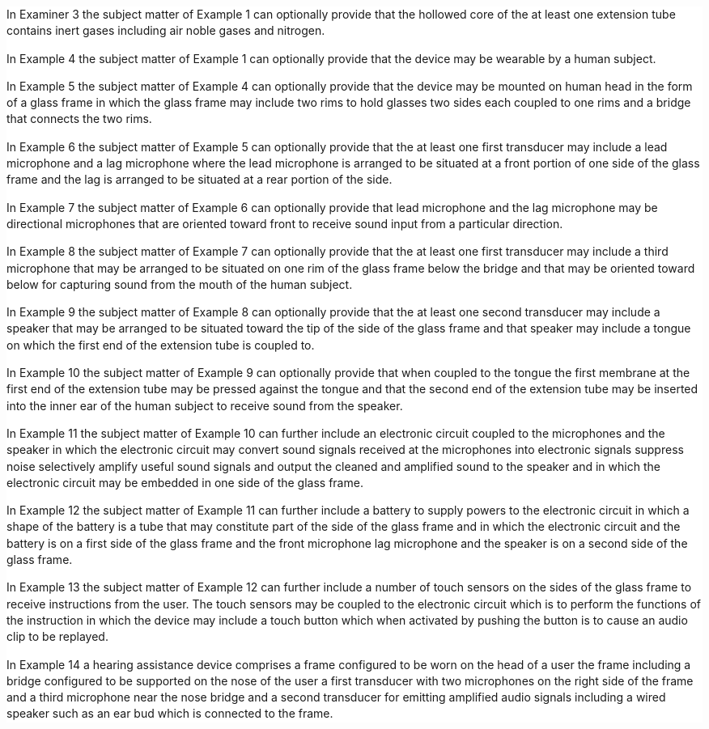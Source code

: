 In Examiner 3 the subject matter of Example 1 can optionally provide that the hollowed core of the at least one extension tube contains inert gases including air noble gases and nitrogen.

In Example 4 the subject matter of Example 1 can optionally provide that the device may be wearable by a human subject.

In Example 5 the subject matter of Example 4 can optionally provide that the device may be mounted on human head in the form of a glass frame in which the glass frame may include two rims to hold glasses two sides each coupled to one rims and a bridge that connects the two rims.

In Example 6 the subject matter of Example 5 can optionally provide that the at least one first transducer may include a lead microphone and a lag microphone where the lead microphone is arranged to be situated at a front portion of one side of the glass frame and the lag is arranged to be situated at a rear portion of the side.

In Example 7 the subject matter of Example 6 can optionally provide that lead microphone and the lag microphone may be directional microphones that are oriented toward front to receive sound input from a particular direction.

In Example 8 the subject matter of Example 7 can optionally provide that the at least one first transducer may include a third microphone that may be arranged to be situated on one rim of the glass frame below the bridge and that may be oriented toward below for capturing sound from the mouth of the human subject.

In Example 9 the subject matter of Example 8 can optionally provide that the at least one second transducer may include a speaker that may be arranged to be situated toward the tip of the side of the glass frame and that speaker may include a tongue on which the first end of the extension tube is coupled to.

In Example 10 the subject matter of Example 9 can optionally provide that when coupled to the tongue the first membrane at the first end of the extension tube may be pressed against the tongue and that the second end of the extension tube may be inserted into the inner ear of the human subject to receive sound from the speaker.

In Example 11 the subject matter of Example 10 can further include an electronic circuit coupled to the microphones and the speaker in which the electronic circuit may convert sound signals received at the microphones into electronic signals suppress noise selectively amplify useful sound signals and output the cleaned and amplified sound to the speaker and in which the electronic circuit may be embedded in one side of the glass frame.

In Example 12 the subject matter of Example 11 can further include a battery to supply powers to the electronic circuit in which a shape of the battery is a tube that may constitute part of the side of the glass frame and in which the electronic circuit and the battery is on a first side of the glass frame and the front microphone lag microphone and the speaker is on a second side of the glass frame.

In Example 13 the subject matter of Example 12 can further include a number of touch sensors on the sides of the glass frame to receive instructions from the user. The touch sensors may be coupled to the electronic circuit which is to perform the functions of the instruction in which the device may include a touch button which when activated by pushing the button is to cause an audio clip to be replayed.

In Example 14 a hearing assistance device comprises a frame configured to be worn on the head of a user the frame including a bridge configured to be supported on the nose of the user a first transducer with two microphones on the right side of the frame and a third microphone near the nose bridge and a second transducer for emitting amplified audio signals including a wired speaker such as an ear bud which is connected to the frame.
